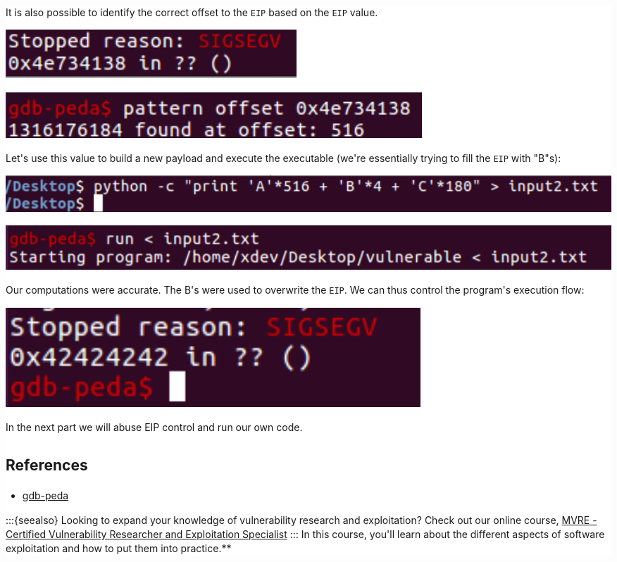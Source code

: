 It is also possible to identify the correct offset to the `EIP` based on the `EIP` value.

![peda](images/linux-exploitation-05_1.png)

![peda](images/linux-exploitation-06.png)

Let's use this value to build a new payload and execute the executable (we're essentially trying to fill the `EIP` with "B"s):

![peda](images/linux-exploitation-08.png)

![peda](images/linux-exploitation-08_1.png)

Our computations were accurate. The B's were used to overwrite the `EIP`. We can thus control the program's execution flow:

![peda](images/linux-exploitation-09.png)

In the next part we will abuse EIP control and run our own code.

## References

- [gdb-peda](https://github.com/longld/peda)

:::{seealso}
Looking to expand your knowledge of vulnerability research and exploitation? Check out our online course, [MVRE - Certified Vulnerability Researcher and Exploitation Specialist](https://www.mosse-institute.com/certifications/mvre-vulnerability-researcher-and-exploitation-specialist.html)
::: In this course, you'll learn about the different aspects of software exploitation and how to put them into practice.**
